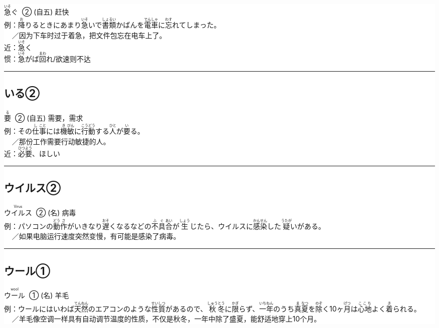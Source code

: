 <span>
  <ruby>急<rt>いそ</rt>ぐ</ruby>
</span>&nbsp;② (自五) 赶快
<div>
  <font> 例</font>：<ruby>降<rt>お</rt>りるときにあまり<rt></rt>急<rt>いそ</rt>いで<rt></rt>書<rt>しょ</rt>類<rt>るい</rt>かばんを<rt></rt>電<rt>でん</rt>車<rt>しゃ</rt>に<rt></rt>忘<rt>わす</rt>れてしまった。</ruby><br>&nbsp;&nbsp;&nbsp;&nbsp;／因为下车时过于着急，把文件包忘在电车上了。
  <br>
  <font> 近</font>：<ruby>急<rt>いそ</rt>く</ruby>
  <br>
  <font> 惯</font>：<ruby>急<rt>いそ</rt>がば<rt></rt>回<rt>まわ</rt>れ/欲速则不达</ruby>
</div>

- - -

## いる②

<span>
  <ruby>要<rt>る</rt></ruby>
</span>&nbsp;② (自五) 需要，需求
<div>
  <font> 例</font>：<ruby>その<rt></rt>仕<rt>し</rt>事<rt>こと</rt>には<rt></rt>機<rt>き</rt>敏<rt>びん</rt>に<rt></rt>行<rt>こう</rt>動<rt>どう</rt>する<rt></rt>人<rt>ひと</rt>が<rt></rt>要<rt>い</rt>る。</ruby><br>&nbsp;&nbsp;&nbsp;&nbsp;／那份工作需要行动敏捷的人。
  <br>
  <font> 近</font>：<ruby>必<rt>ひつ</rt>要<rt>よう</rt></ruby>、<ruby>ほしい</ruby>
</div>

- - -

## ウイルス②

<span>
  <ruby>ウイルス<rt>Virus</rt></ruby>
</span>&nbsp;② (名) 病毒
<div>
  <font> 例</font>：<ruby>パソコンの<rt></rt>動<rt>どう</rt>作<rt>さ</rt>がいきなり<rt></rt>遅<rt>おそ</rt>くなるなどの<rt></rt>不<rt>ふ</rt>具<rt>ぐ</rt>合<rt>あい</rt>が<rt></rt>生<rt>しょう</rt>じたら、ウイルスに<rt></rt>感<rt>かん</rt>染<rt>せん</rt>した<rt></rt>疑<rt>うたが</rt>いがある。</ruby><br>&nbsp;&nbsp;&nbsp;&nbsp;／如果电脑运行速度突然变慢，有可能是感染了病毒。
</div>

- - -

## ウール①

<span>
  <ruby>ウール<rt>wool</rt></ruby>
</span>&nbsp;① (名) 羊毛
<div>
  <font> 例</font>：<ruby>ウールにはいわば<rt></rt>天<rt>てん</rt>然<rt>ねん</rt>のエアコンのような<rt></rt>性<rt>せい</rt>質<rt>しつ</rt>があるので、<rt></rt>秋<rt>しゅう</rt>冬<rt>とう</rt>に<rt></rt>限<rt>かぎ</rt>らず、<rt></rt>一<rt>いち</rt>年<rt>ねん</rt>のうち<rt></rt>真<rt>ま</rt>夏<rt>なつ</rt>を<rt></rt>除<rt>のぞ</rt>く10ヶ<rt></rt>月<rt>げつ</rt>は<rt></rt>心地<rt>ここち</rt>よく<rt></rt>着<rt>き</rt>られる。</ruby><br>&nbsp;&nbsp;&nbsp;&nbsp;／羊毛像空调一样具有自动调节温度的性质，不仅是秋冬，一年中除了盛夏，能舒适地穿上10个月。
</div>
